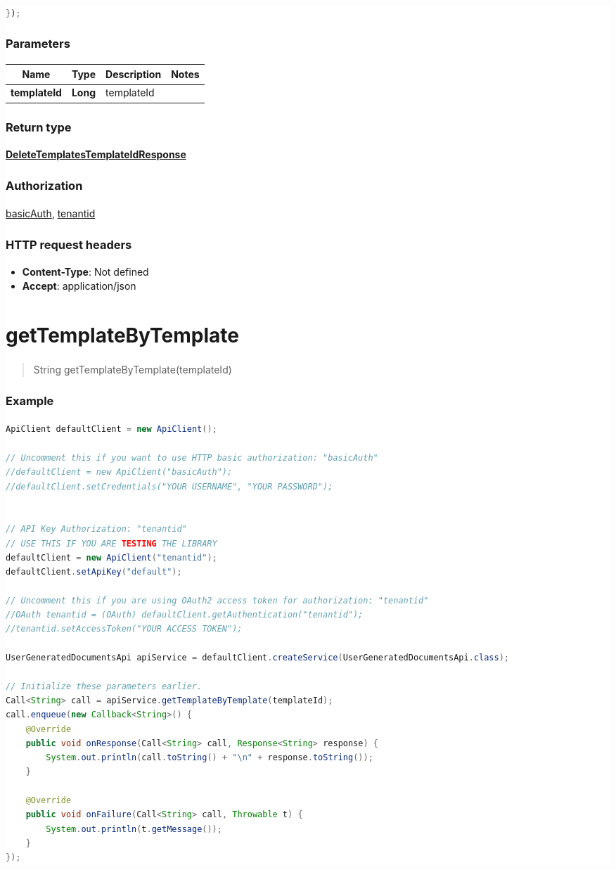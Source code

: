 ```java
});

```

### Parameters

Name | Type | Description  | Notes
------------- | ------------- | ------------- | -------------
 **templateId** | **Long**| templateId |

### Return type

[**DeleteTemplatesTemplateIdResponse**](DeleteTemplatesTemplateIdResponse.md)

### Authorization

[basicAuth](../README.md#basicAuth), [tenantid](../README.md#tenantid)

### HTTP request headers

 - **Content-Type**: Not defined
 - **Accept**: application/json

<a name="getTemplateByTemplate"></a>
# **getTemplateByTemplate**
> String getTemplateByTemplate(templateId)



### Example
```java
ApiClient defaultClient = new ApiClient();

// Uncomment this if you want to use HTTP basic authorization: "basicAuth"
//defaultClient = new ApiClient("basicAuth");
//defaultClient.setCredentials("YOUR USERNAME", "YOUR PASSWORD");


// API Key Authorization: "tenantid"
// USE THIS IF YOU ARE TESTING THE LIBRARY
defaultClient = new ApiClient("tenantid");
defaultClient.setApiKey("default");

// Uncomment this if you are using OAuth2 access token for authorization: "tenantid"
//OAuth tenantid = (OAuth) defaultClient.getAuthentication("tenantid");
//tenantid.setAccessToken("YOUR ACCESS TOKEN");

UserGeneratedDocumentsApi apiService = defaultClient.createService(UserGeneratedDocumentsApi.class);

// Initialize these parameters earlier.
Call<String> call = apiService.getTemplateByTemplate(templateId);
call.enqueue(new Callback<String>() {
    @Override
    public void onResponse(Call<String> call, Response<String> response) {
        System.out.println(call.toString() + "\n" + response.toString());
    }

    @Override
    public void onFailure(Call<String> call, Throwable t) {
        System.out.println(t.getMessage());
    }
});
```
